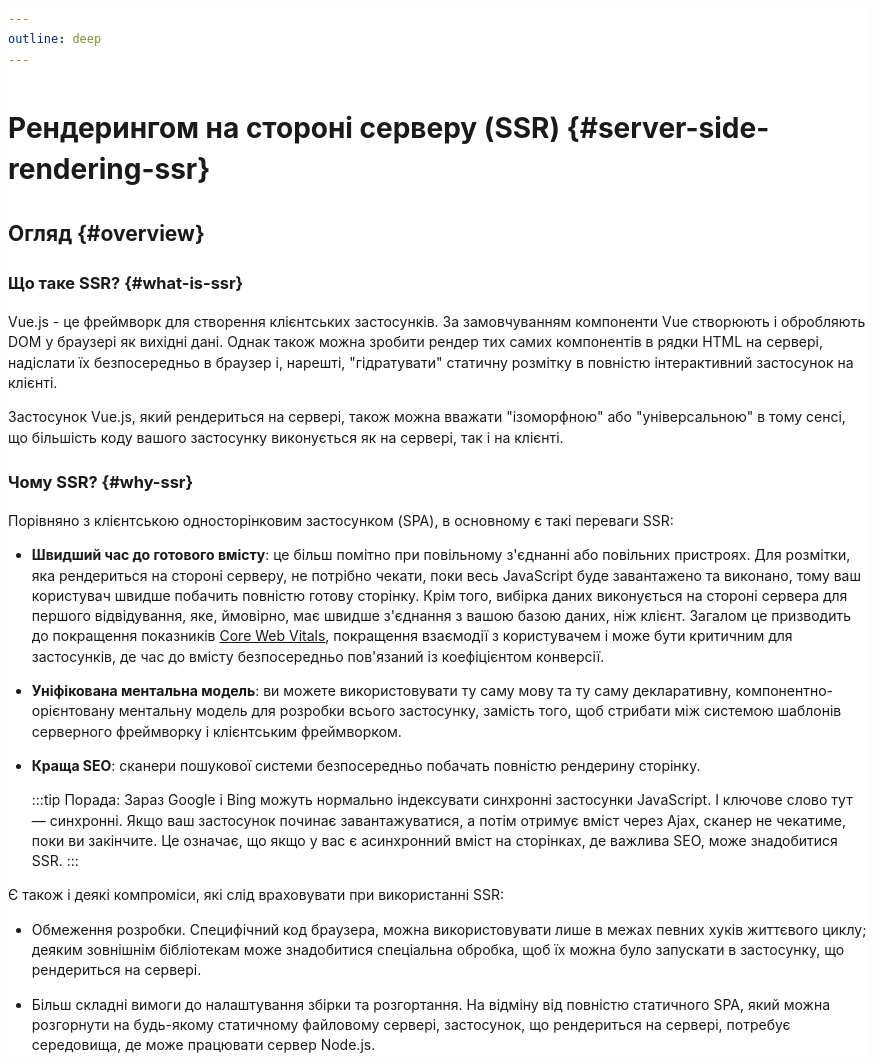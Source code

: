 ```yaml
---
outline: deep
---
```


# Рендерингом на стороні серверу (SSR) {#server-side-rendering-ssr}

## Огляд {#overview}

### Що таке SSR? {#what-is-ssr}

Vue.js - це фреймворк для створення клієнтських застосунків. За замовчуванням компоненти Vue створюють і обробляють DOM у браузері як вихідні дані. Однак також можна зробити рендер тих самих компонентів в рядки HTML на сервері, надіслати їх безпосередньо в браузер і, нарешті, "гідратувати" статичну розмітку в повністю інтерактивний застосунок на клієнті.

Застосунок Vue.js, який рендериться на сервері, також можна вважати "ізоморфною" або "універсальною" в тому сенсі, що більшість коду вашого застосунку виконується як на сервері, так і на клієнті.

### Чому SSR? {#why-ssr}

Порівняно з клієнтською односторінковим застосунком (SPA), в основному є такі переваги SSR:

- **Швидший час до готового вмісту**: це більш помітно при повільному з'єднанні або повільних пристроях. Для розмітки, яка рендериться на стороні серверу, не потрібно чекати, поки весь JavaScript буде завантажено та виконано, тому ваш користувач швидше побачить повністю готову сторінку. Крім того, вибірка даних виконується на стороні сервера для першого відвідування, яке, ймовірно, має швидше з'єднання з вашою базою даних, ніж клієнт. Загалом це призводить до покращення показників [Core Web Vitals](https://web.dev/vitals/), покращення взаємодії з користувачем і може бути критичним для застосунків, де час до вмісту безпосередньо пов'язаний із коефіцієнтом конверсії.

- **Уніфікована ментальна модель**: ви можете використовувати ту саму мову та ту саму декларативну, компонентно-орієнтовану ментальну модель для розробки всього застосунку, замість того, щоб стрибати між системою шаблонів серверного фреймворку і клієнтським фреймворком.

- **Краща SEO**: сканери пошукової системи безпосередньо побачать повністю рендерину сторінку.

  :::tip Порада:
  Зараз Google і Bing можуть нормально індексувати синхронні застосунки JavaScript. І ключове слово тут — синхронні. Якщо ваш застосунок починає завантажуватися, а потім отримує вміст через Ajax, сканер не чекатиме, поки ви закінчите. Це означає, що якщо у вас є асинхронний вміст на сторінках, де важлива SEO, може знадобитися SSR.
  :::

Є також і деякі компроміси, які слід враховувати при використанні SSR:

- Обмеження розробки. Специфічний код браузера, можна використовувати лише в межах певних хуків життєвого циклу; деяким зовнішнім бібліотекам може знадобитися спеціальна обробка, щоб їх можна було запускати в застосунку, що рендериться на сервері.

- Більш складні вимоги до налаштування збірки та розгортання. На відміну від повністю статичного SPA, який можна розгорнути на будь-якому статичному файловому сервері, застосунок, що рендериться на сервері, потребує середовища, де може працювати сервер Node.js.
